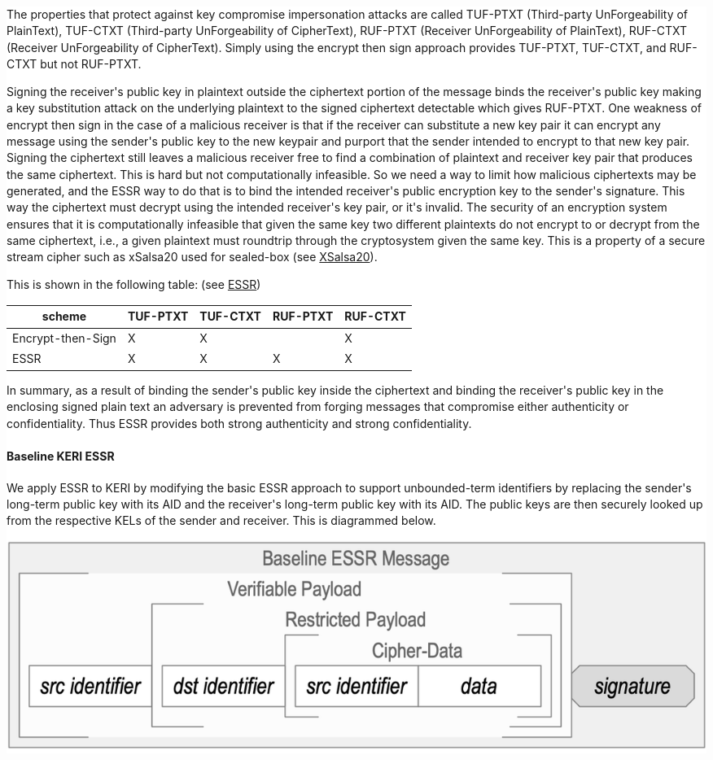 The properties that protect against key compromise impersonation attacks are called TUF-PTXT (Third-party UnForgeability of PlainText), TUF-CTXT (Third-party UnForgeability of CipherText), RUF-PTXT (Receiver UnForgeability of PlainText), RUF-CTXT (Receiver UnForgeability of CipherText). Simply using the encrypt then sign approach provides TUF-PTXT, TUF-CTXT, and RUF-CTXT but not RUF-PTXT. 

Signing the receiver's public key in plaintext outside the ciphertext portion of the message binds the receiver's public key making a key substitution attack on the underlying plaintext to the signed ciphertext detectable which gives RUF-PTXT. One weakness of encrypt then sign in the case of a malicious receiver is that if the receiver can substitute a new key pair it can encrypt any message using the sender's public key to the new keypair and purport that the sender intended to encrypt to that new key pair. Signing the ciphertext still leaves a malicious receiver free to find a combination of plaintext and receiver key pair that produces the same ciphertext. This is hard but not computationally infeasible. So we need a way to limit how malicious ciphertexts may be generated, and the ESSR way to do that is to bind the intended receiver's public encryption key to the sender's signature. This way the ciphertext must decrypt using the intended receiver's key pair, or it's invalid. The security of an encryption system ensures that it is computationally infeasible that given the same key two different plaintexts do not encrypt to or decrypt from the same ciphertext, i.e., a given plaintext must roundtrip through the cryptosystem given the same key. This is a property of a secure stream cipher such as xSalsa20 used for sealed-box (see [XSalsa20](https://cr.yp.to/snuffle/xsalsa-20110204.pdf)).   

This is shown in the following table: (see [ESSR](https://eprint.iacr.org/2001/079))

|    scheme         | TUF-PTXT | TUF-CTXT | RUF-PTXT| RUF-CTXT | 
|-------------------|----------|----------|---------|----------|
| Encrypt-then-Sign |      X   |      X   |         |       X  | 
| ESSR              |      X   |      X   |     X   |       X  | 


In summary, as a result of binding the sender's public key inside the ciphertext and binding the receiver's public key in the enclosing signed plain text an adversary is prevented from forging messages that compromise either authenticity or confidentiality. Thus ESSR provides both strong authenticity and strong confidentiality.

#### Baseline KERI ESSR

We apply ESSR to KERI by modifying the basic ESSR approach to support unbounded-term identifiers by replacing the sender's long-term public key with its AID and the receiver's long-term public key with its AID. The public keys are then securely looked up from the respective KELs of the sender and receiver. This is diagrammed below.

![ESSRBaselineMessage](assets/ESSRBaselineMessage.png)

